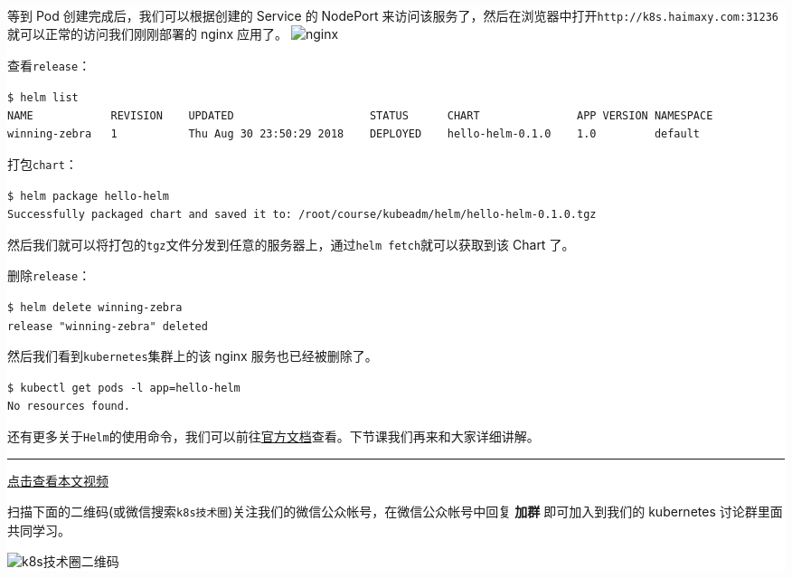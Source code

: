 等到 Pod 创建完成后，我们可以根据创建的 Service 的 NodePort 来访问该服务了，然后在浏览器中打开`http://k8s.haimaxy.com:31236`就可以正常的访问我们刚刚部署的 nginx 应用了。
![nginx](./images/helm-demo1.png)

查看`release`：
```shell
$ helm list
NAME         	REVISION	UPDATED                 	STATUS  	CHART           	APP VERSION	NAMESPACE
winning-zebra	1       	Thu Aug 30 23:50:29 2018	DEPLOYED	hello-helm-0.1.0	1.0        	default
```

打包`chart`：
```shell
$ helm package hello-helm
Successfully packaged chart and saved it to: /root/course/kubeadm/helm/hello-helm-0.1.0.tgz
```
然后我们就可以将打包的`tgz`文件分发到任意的服务器上，通过`helm fetch`就可以获取到该 Chart 了。

删除`release`：
```shell
$ helm delete winning-zebra
release "winning-zebra" deleted
```

然后我们看到`kubernetes`集群上的该 nginx 服务也已经被删除了。
```shell
$ kubectl get pods -l app=hello-helm
No resources found.
```

还有更多关于`Helm`的使用命令，我们可以前往[官方文档](https://docs.helm.sh/helm/helm)查看。下节课我们再来和大家详细讲解。



---
[点击查看本文视频](https://youdianzhishi.com/course/6n8xd6/)

扫描下面的二维码(或微信搜索`k8s技术圈`)关注我们的微信公众帐号，在微信公众帐号中回复 **加群** 即可加入到我们的 kubernetes 讨论群里面共同学习。

![k8s技术圈二维码](https://www.qikqiak.com/img/posts/qrcode_for_gh_d6dd87b6ceb4_430.jpg)
